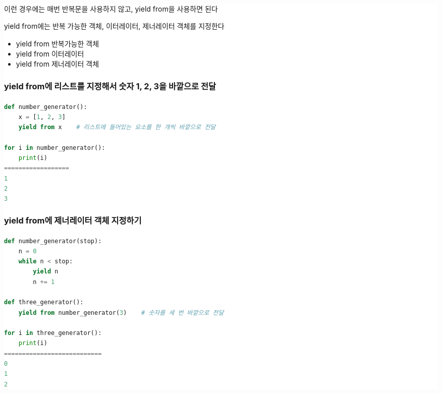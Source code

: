 이런 경우에는 매번 반복문을 사용하지 않고, yield from을 사용하면 된다

 yield from에는 반복 가능한 객체, 이터레이터, 제너레이터 객체를 지정한다

- yield from 반복가능한 객체
- yield from 이터레이터
- yield from 제너레이터 객체

### yield from에 리스트를 지정해서 숫자 1, 2, 3을 바깥으로 전달

```python
def number_generator():
    x = [1, 2, 3]
    yield from x    # 리스트에 들어있는 요소를 한 개씩 바깥으로 전달
 
for i in number_generator():
    print(i)
==================
1
2
3
```



### yield from에 제너레이터 객체 지정하기

```python
def number_generator(stop):
    n = 0
    while n < stop:
        yield n
        n += 1
 
def three_generator():
    yield from number_generator(3)    # 숫자를 세 번 바깥으로 전달
 
for i in three_generator():
    print(i)
===========================
0
1
2
```